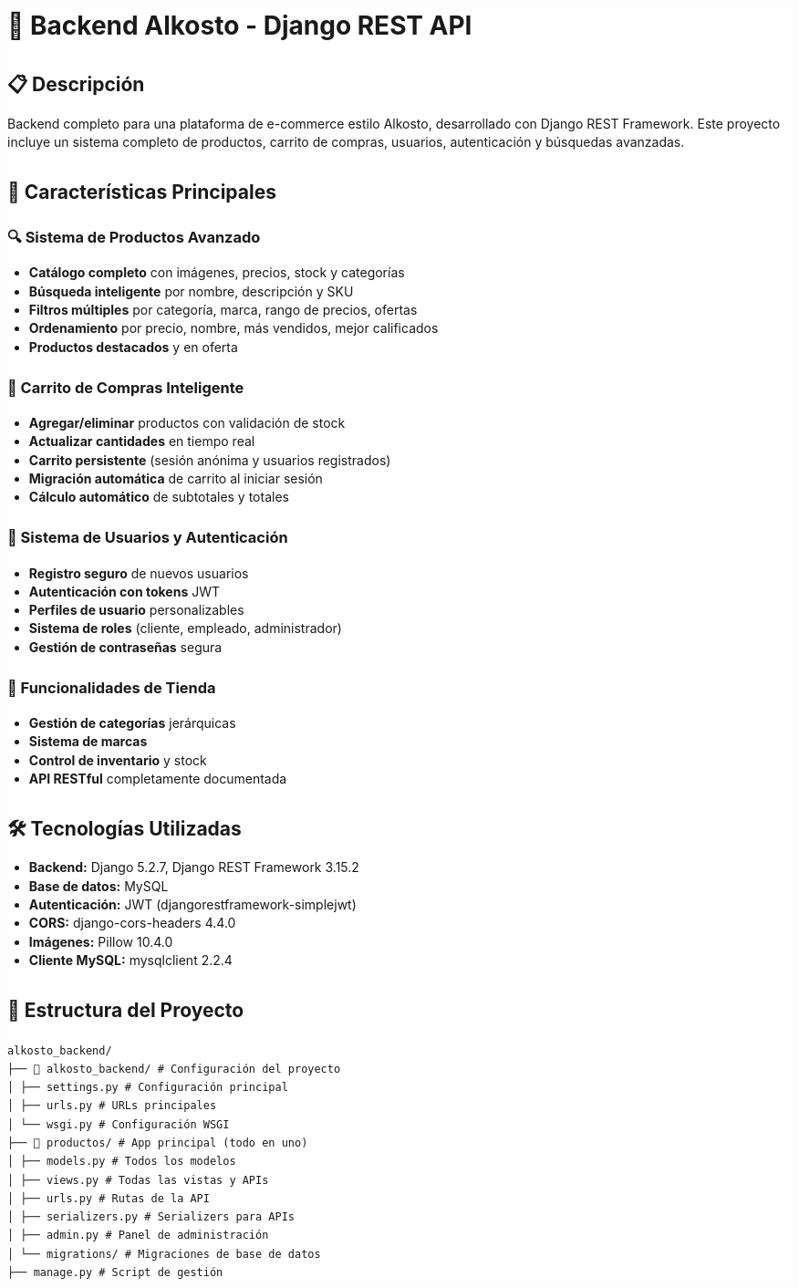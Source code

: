 # 🛒 Backend Alkosto - Django REST API

## 📋 Descripción
Backend completo para una plataforma de e-commerce estilo Alkosto, desarrollado con Django REST Framework. Este proyecto incluye un sistema completo de productos, carrito de compras, usuarios, autenticación y búsquedas avanzadas.

## 🚀 Características Principales

### 🔍 Sistema de Productos Avanzado
- **Catálogo completo** con imágenes, precios, stock y categorías
- **Búsqueda inteligente** por nombre, descripción y SKU
- **Filtros múltiples** por categoría, marca, rango de precios, ofertas
- **Ordenamiento** por precio, nombre, más vendidos, mejor calificados
- **Productos destacados** y en oferta

### 🛒 Carrito de Compras Inteligente
- **Agregar/eliminar** productos con validación de stock
- **Actualizar cantidades** en tiempo real
- **Carrito persistente** (sesión anónima y usuarios registrados)
- **Migración automática** de carrito al iniciar sesión
- **Cálculo automático** de subtotales y totales

### 👤 Sistema de Usuarios y Autenticación
- **Registro seguro** de nuevos usuarios
- **Autenticación con tokens** JWT
- **Perfiles de usuario** personalizables
- **Sistema de roles** (cliente, empleado, administrador)
- **Gestión de contraseñas** segura

### 🏪 Funcionalidades de Tienda
- **Gestión de categorías** jerárquicas
- **Sistema de marcas**
- **Control de inventario** y stock
- **API RESTful** completamente documentada

## 🛠️ Tecnologías Utilizadas

- **Backend:** Django 5.2.7, Django REST Framework 3.15.2
- **Base de datos:** MySQL
- **Autenticación:** JWT (djangorestframework-simplejwt)
- **CORS:** django-cors-headers 4.4.0
- **Imágenes:** Pillow 10.4.0
- **Cliente MySQL:** mysqlclient 2.2.4

## 📁 Estructura del Proyecto
    alkosto_backend/
    ├── 📁 alkosto_backend/ # Configuración del proyecto
    │ ├── settings.py # Configuración principal
    │ ├── urls.py # URLs principales
    │ └── wsgi.py # Configuración WSGI
    ├── 📁 productos/ # App principal (todo en uno)
    │ ├── models.py # Todos los modelos
    │ ├── views.py # Todas las vistas y APIs
    │ ├── urls.py # Rutas de la API
    │ ├── serializers.py # Serializers para APIs
    │ ├── admin.py # Panel de administración
    │ └── migrations/ # Migraciones de base de datos
    ├── manage.py # Script de gestión